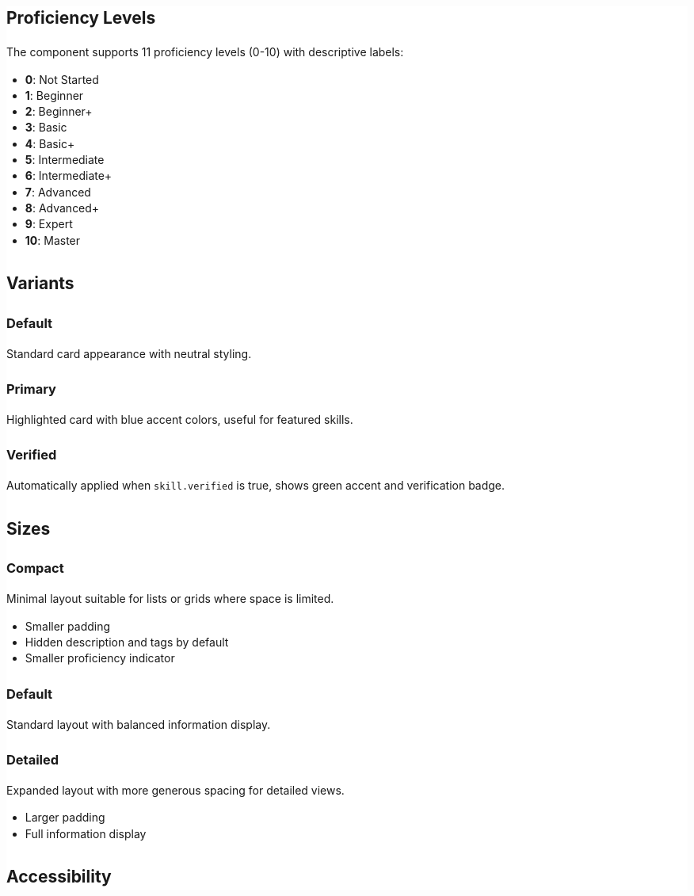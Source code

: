 ## Proficiency Levels

The component supports 11 proficiency levels (0-10) with descriptive labels:

- **0**: Not Started
- **1**: Beginner
- **2**: Beginner+
- **3**: Basic
- **4**: Basic+
- **5**: Intermediate
- **6**: Intermediate+
- **7**: Advanced
- **8**: Advanced+
- **9**: Expert
- **10**: Master

## Variants

### Default

Standard card appearance with neutral styling.

### Primary

Highlighted card with blue accent colors, useful for featured skills.

### Verified

Automatically applied when `skill.verified` is true, shows green accent and verification badge.

## Sizes

### Compact

Minimal layout suitable for lists or grids where space is limited.

- Smaller padding
- Hidden description and tags by default
- Smaller proficiency indicator

### Default

Standard layout with balanced information display.

### Detailed

Expanded layout with more generous spacing for detailed views.

- Larger padding
- Full information display

## Accessibility
